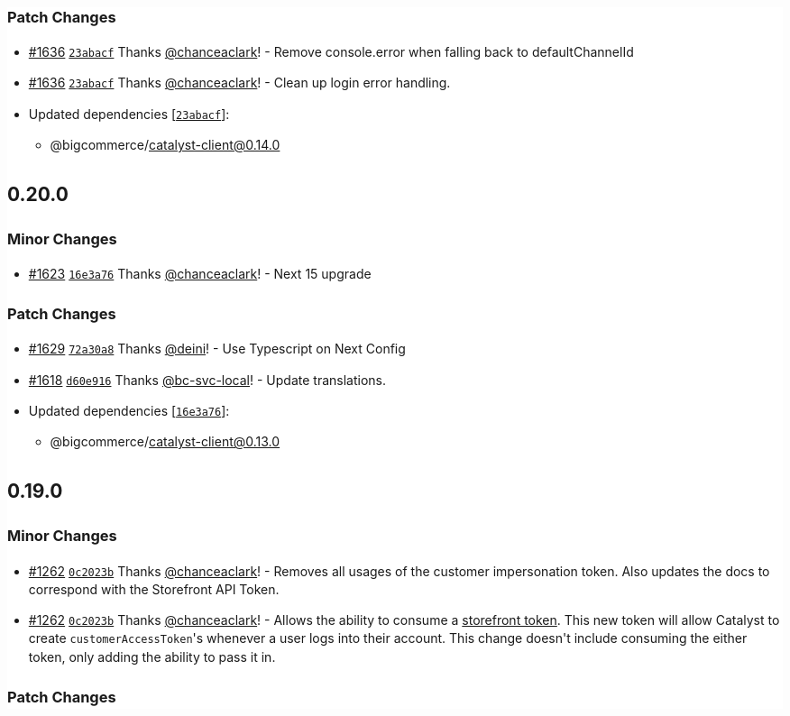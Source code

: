 ### Patch Changes

- [#1636](https://github.com/bigcommerce/catalyst/pull/1636) [`23abacf`](https://github.com/bigcommerce/catalyst/commit/23abacfb8ff4ff9d269e51821a6a992a9cb2d4f5) Thanks [@chanceaclark](https://github.com/chanceaclark)! - Remove console.error when falling back to defaultChannelId

- [#1636](https://github.com/bigcommerce/catalyst/pull/1636) [`23abacf`](https://github.com/bigcommerce/catalyst/commit/23abacfb8ff4ff9d269e51821a6a992a9cb2d4f5) Thanks [@chanceaclark](https://github.com/chanceaclark)! - Clean up login error handling.

- Updated dependencies [[`23abacf`](https://github.com/bigcommerce/catalyst/commit/23abacfb8ff4ff9d269e51821a6a992a9cb2d4f5)]:
  - @bigcommerce/catalyst-client@0.14.0

## 0.20.0

### Minor Changes

- [#1623](https://github.com/bigcommerce/catalyst/pull/1623) [`16e3a76`](https://github.com/bigcommerce/catalyst/commit/16e3a763571324dccd9031a79e400409eff9ee0c) Thanks [@chanceaclark](https://github.com/chanceaclark)! - Next 15 upgrade

### Patch Changes

- [#1629](https://github.com/bigcommerce/catalyst/pull/1629) [`72a30a8`](https://github.com/bigcommerce/catalyst/commit/72a30a84193f7ed8a09b770d16dd2c9a8a7d1347) Thanks [@deini](https://github.com/deini)! - Use Typescript on Next Config

- [#1618](https://github.com/bigcommerce/catalyst/pull/1618) [`d60e916`](https://github.com/bigcommerce/catalyst/commit/d60e916661385fab211f7e8b1342dbda2fd504b9) Thanks [@bc-svc-local](https://github.com/bc-svc-local)! - Update translations.

- Updated dependencies [[`16e3a76`](https://github.com/bigcommerce/catalyst/commit/16e3a763571324dccd9031a79e400409eff9ee0c)]:
  - @bigcommerce/catalyst-client@0.13.0

## 0.19.0

### Minor Changes

- [#1262](https://github.com/bigcommerce/catalyst/pull/1262) [`0c2023b`](https://github.com/bigcommerce/catalyst/commit/0c2023bae650039cd79ba51b1161b5c8c16f0b8d) Thanks [@chanceaclark](https://github.com/chanceaclark)! - Removes all usages of the customer impersonation token. Also updates the docs to correspond with the Storefront API Token.

- [#1262](https://github.com/bigcommerce/catalyst/pull/1262) [`0c2023b`](https://github.com/bigcommerce/catalyst/commit/0c2023bae650039cd79ba51b1161b5c8c16f0b8d) Thanks [@chanceaclark](https://github.com/chanceaclark)! - Allows the ability to consume a [storefront token](https://developer.bigcommerce.com/docs/rest-authentication/tokens#storefront-tokens). This new token will allow Catalyst to create `customerAccessToken`'s whenever a user logs into their account. This change doesn't include consuming the either token, only adding the ability to pass it in.

### Patch Changes
